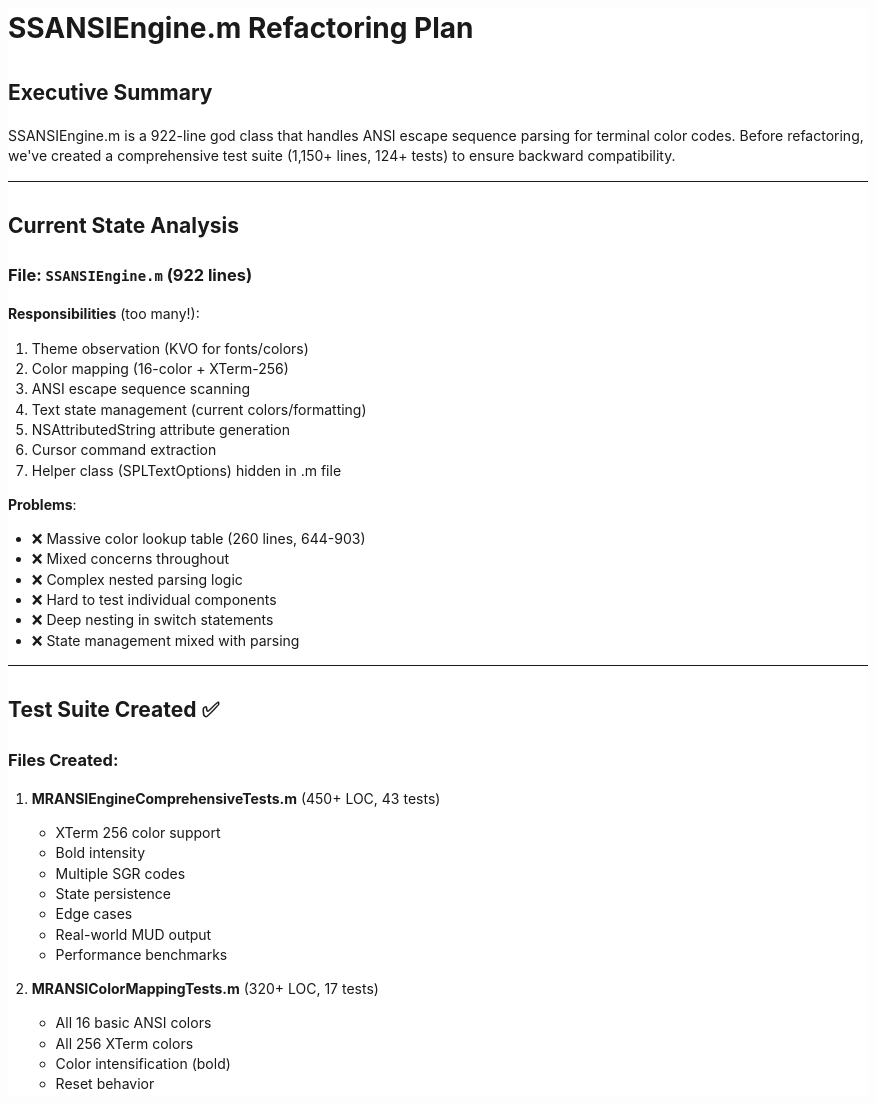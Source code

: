 # SSANSIEngine.m Refactoring Plan

## Executive Summary

SSANSIEngine.m is a 922-line god class that handles ANSI escape sequence parsing for terminal color codes. Before refactoring, we've created a comprehensive test suite (1,150+ lines, 124+ tests) to ensure backward compatibility.

---

## Current State Analysis

### File: `SSANSIEngine.m` (922 lines)

**Responsibilities** (too many!):
1. Theme observation (KVO for fonts/colors)
2. Color mapping (16-color + XTerm-256)
3. ANSI escape sequence scanning
4. Text state management (current colors/formatting)
5. NSAttributedString attribute generation
6. Cursor command extraction
7. Helper class (SPLTextOptions) hidden in .m file

**Problems**:
- ❌ Massive color lookup table (260 lines, 644-903)
- ❌ Mixed concerns throughout
- ❌ Complex nested parsing logic
- ❌ Hard to test individual components
- ❌ Deep nesting in switch statements
- ❌ State management mixed with parsing

---

## Test Suite Created ✅

### Files Created:

1. **MRANSIEngineComprehensiveTests.m** (450+ LOC, 43 tests)
   - XTerm 256 color support
   - Bold intensity
   - Multiple SGR codes
   - State persistence
   - Edge cases
   - Real-world MUD output
   - Performance benchmarks

2. **MRANSIColorMappingTests.m** (320+ LOC, 17 tests)
   - All 16 basic ANSI colors
   - All 256 XTerm colors
   - Color intensification (bold)
   - Reset behavior
